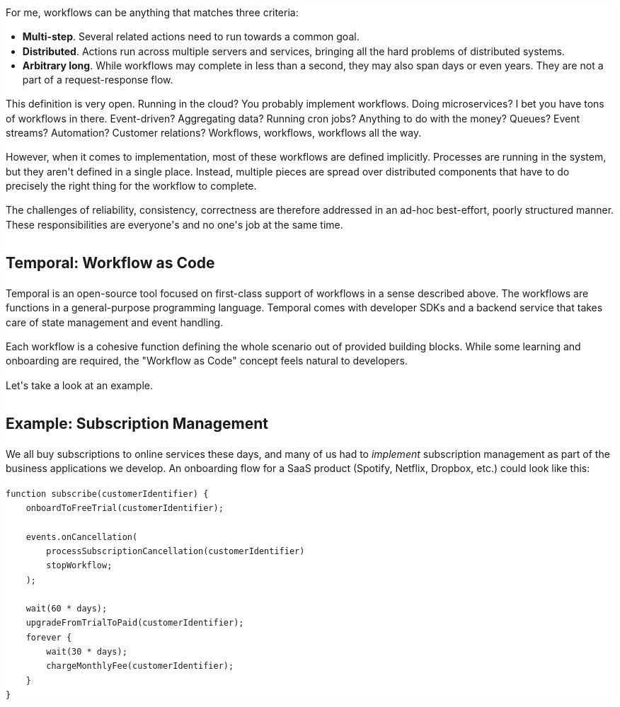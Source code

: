 For me, workflows can be anything that matches three criteria:

- **Multi-step**. Several related actions need to run towards a common goal.
- **Distributed**. Actions run across multiple servers and services, bringing all the hard problems of distributed systems.
- **Arbitrary long**. While workflows may complete in less than a second, they may also span days or even years. They are not a part of a request-response flow.

This definition is very open. Running in the cloud? You probably implement workflows. Doing microservices? I bet you have tons of workflows in there. Event-driven? Aggregating data? Running cron jobs? Anything to do with the money? Queues? Event streams? Automation? Customer relations? Workflows, workflows, workflows all the way.

However, when it comes to implementation, most of these workflows are defined implicitly. Processes are running in the system, but they aren't defined in a single place. Instead, multiple pieces are spread over distributed components that have to do precisely the right thing for the workflow to complete.

The challenges of reliability, consistency, correctness are therefore addressed in an ad-hoc best-effort, poorly structured manner. These responsibilities are everyone's and no one's job at the same time.

## Temporal: Workflow as Code

Temporal is an open-source tool focused on first-class support of workflows in a sense described above. The workflows are functions in a general-purpose programming language. Temporal comes with developer SDKs and a backend service that takes care of state management and event handling.

Each workflow is a cohesive function defining the whole scenario out of provided building blocks. While some learning and onboarding are required, the "Workflow as Code" concept feels natural to developers.

Let's take a look at an example.

## Example: Subscription Management

We all buy subscriptions to online services these days, and many of us had to *implement* subscription management as part of the business applications we develop. An onboarding flow for a SaaS product (Spotify, Netflix, Dropbox, etc.) could look like this:

```
function subscribe(customerIdentifier) {
    onboardToFreeTrial(customerIdentifier);

    events.onCancellation(
        processSubscriptionCancellation(customerIdentifier)
        stopWorkflow;
    );

    wait(60 * days);
    upgradeFromTrialToPaid(customerIdentifier);
    forever {
        wait(30 * days);
        chargeMonthlyFee(customerIdentifier);
    }
}
```
